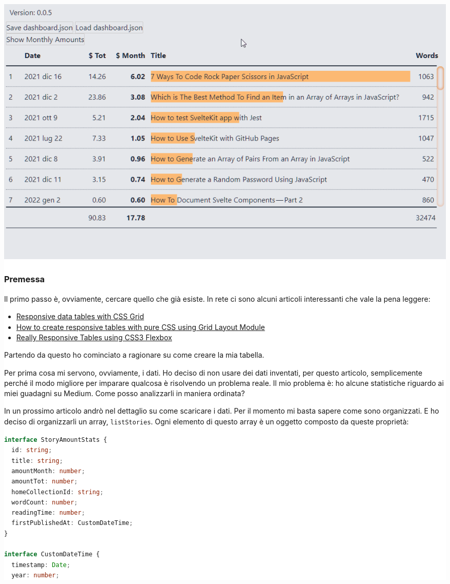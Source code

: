 ![table-css-grid-00.gif](https://raw.githubusercontent.com/el3um4s/strani-anelli-blog/master/_posts/2022/2022-01-11-come-creare-una-tabella-con-css-grid/table-css-grid-00.gif)

### Premessa

Il primo passo è, ovviamente, cercare quello che già esiste. In rete ci sono alcuni articoli interessanti che vale la pena leggere:

- [Responsive data tables with CSS Grid](https://medium.com/evodeck/responsive-data-tables-with-css-grid-3c58ecf04723)
- [How to create responsive tables with pure CSS using Grid Layout Module](https://www.freecodecamp.org/news/https-medium-com-nakayama-shingo-creating-responsive-tables-with-pure-css-using-the-grid-layout-module-8e0ea8f03e83/)
- [Really Responsive Tables using CSS3 Flexbox](https://hashnode.com/post/really-responsive-tables-using-css3-flexbox-cijzbxd8n00pwvm53sl4l42cx)

Partendo da questo ho cominciato a ragionare su come creare la mia tabella.

Per prima cosa mi servono, ovviamente, i dati. Ho deciso di non usare dei dati inventati, per questo articolo, semplicemente perché il modo migliore per imparare qualcosa è risolvendo un problema reale. Il mio problema è: ho alcune statistiche riguardo ai miei guadagni su Medium. Come posso analizzarli in maniera ordinata?

In un prossimo articolo andrò nel dettaglio su come scaricare i dati. Per il momento mi basta sapere come sono organizzati. E ho deciso di organizzarli un array, `listStories`. Ogni elemento di questo array è un oggetto composto da queste proprietà:

```ts
interface StoryAmountStats {
  id: string;
  title: string;
  amountMonth: number;
  amountTot: number;
  homeCollectionId: string;
  wordCount: number;
  readingTime: number;
  firstPublishedAt: CustomDateTime;
}

interface CustomDateTime {
  timestamp: Date;
  year: number;
```